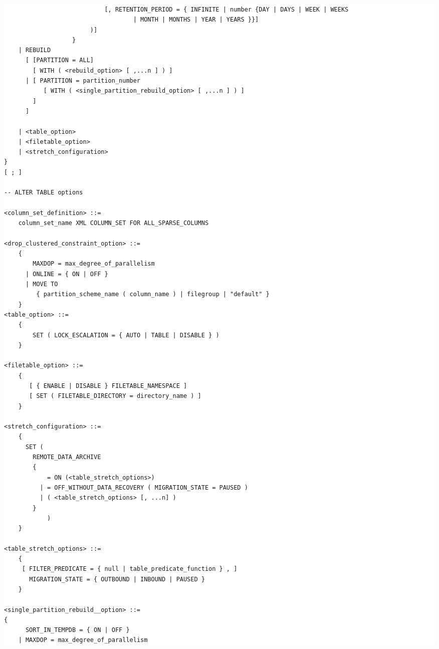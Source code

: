 ```syntaxsql
                            [, RETENTION_PERIOD = { INFINITE | number {DAY | DAYS | WEEK | WEEKS 
                                    | MONTH | MONTHS | YEAR | YEARS }}]   
                        )]
                   }
    | REBUILD
      [ [PARTITION = ALL]
        [ WITH ( <rebuild_option> [ ,...n ] ) ]
      | [ PARTITION = partition_number
           [ WITH ( <single_partition_rebuild_option> [ ,...n ] ) ]
        ]
      ]
  
    | <table_option>
    | <filetable_option>
    | <stretch_configuration>
}
[ ; ]
  
-- ALTER TABLE options
  
<column_set_definition> ::=
    column_set_name XML COLUMN_SET FOR ALL_SPARSE_COLUMNS

<drop_clustered_constraint_option> ::=
    {
        MAXDOP = max_degree_of_parallelism
      | ONLINE = { ON | OFF }
      | MOVE TO
         { partition_scheme_name ( column_name ) | filegroup | "default" }
    }
<table_option> ::=
    {
        SET ( LOCK_ESCALATION = { AUTO | TABLE | DISABLE } )
    }
  
<filetable_option> ::=
    {
       [ { ENABLE | DISABLE } FILETABLE_NAMESPACE ]
       [ SET ( FILETABLE_DIRECTORY = directory_name ) ]
    }
  
<stretch_configuration> ::=
    {
      SET (
        REMOTE_DATA_ARCHIVE
        {
            = ON (<table_stretch_options>)
          | = OFF_WITHOUT_DATA_RECOVERY ( MIGRATION_STATE = PAUSED )
          | ( <table_stretch_options> [, ...n] )
        }
            )
    }
  
<table_stretch_options> ::=
    {
     [ FILTER_PREDICATE = { null | table_predicate_function } , ]
       MIGRATION_STATE = { OUTBOUND | INBOUND | PAUSED }
    }
  
<single_partition_rebuild__option> ::=
{
      SORT_IN_TEMPDB = { ON | OFF }
    | MAXDOP = max_degree_of_parallelism
```